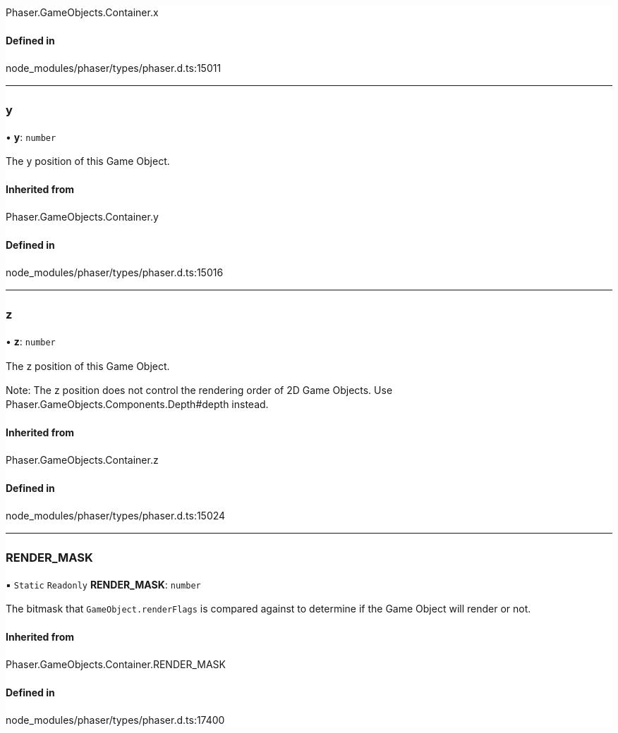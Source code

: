 Phaser.GameObjects.Container.x

#### Defined in

node_modules/phaser/types/phaser.d.ts:15011

___

### y

• **y**: `number`

The y position of this Game Object.

#### Inherited from

Phaser.GameObjects.Container.y

#### Defined in

node_modules/phaser/types/phaser.d.ts:15016

___

### z

• **z**: `number`

The z position of this Game Object.

Note: The z position does not control the rendering order of 2D Game Objects. Use
Phaser.GameObjects.Components.Depth#depth instead.

#### Inherited from

Phaser.GameObjects.Container.z

#### Defined in

node_modules/phaser/types/phaser.d.ts:15024

___

### RENDER\_MASK

▪ `Static` `Readonly` **RENDER\_MASK**: `number`

The bitmask that `GameObject.renderFlags` is compared against to determine if the Game Object will render or not.

#### Inherited from

Phaser.GameObjects.Container.RENDER\_MASK

#### Defined in

node_modules/phaser/types/phaser.d.ts:17400
